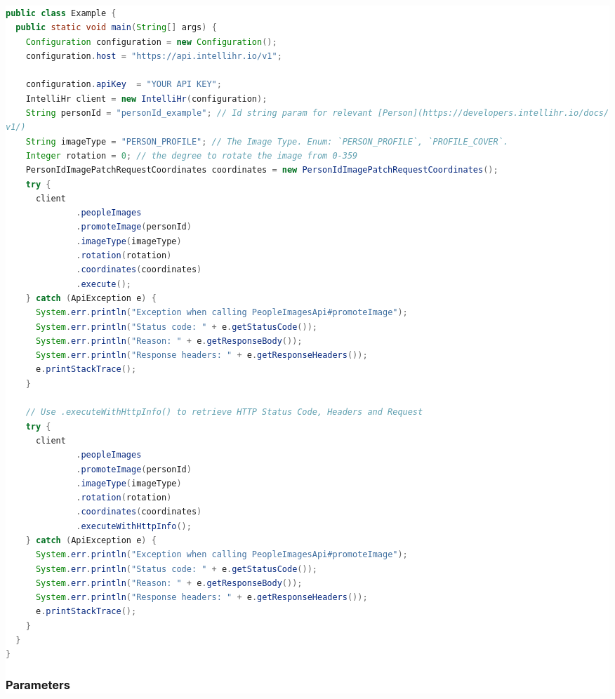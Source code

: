 ```java
public class Example {
  public static void main(String[] args) {
    Configuration configuration = new Configuration();
    configuration.host = "https://api.intellihr.io/v1";
    
    configuration.apiKey  = "YOUR API KEY";
    IntelliHr client = new IntelliHr(configuration);
    String personId = "personId_example"; // Id string param for relevant [Person](https://developers.intellihr.io/docs/v1/)
    String imageType = "PERSON_PROFILE"; // The Image Type. Enum: `PERSON_PROFILE`, `PROFILE_COVER`.
    Integer rotation = 0; // the degree to rotate the image from 0-359
    PersonIdImagePatchRequestCoordinates coordinates = new PersonIdImagePatchRequestCoordinates();
    try {
      client
              .peopleImages
              .promoteImage(personId)
              .imageType(imageType)
              .rotation(rotation)
              .coordinates(coordinates)
              .execute();
    } catch (ApiException e) {
      System.err.println("Exception when calling PeopleImagesApi#promoteImage");
      System.err.println("Status code: " + e.getStatusCode());
      System.err.println("Reason: " + e.getResponseBody());
      System.err.println("Response headers: " + e.getResponseHeaders());
      e.printStackTrace();
    }

    // Use .executeWithHttpInfo() to retrieve HTTP Status Code, Headers and Request
    try {
      client
              .peopleImages
              .promoteImage(personId)
              .imageType(imageType)
              .rotation(rotation)
              .coordinates(coordinates)
              .executeWithHttpInfo();
    } catch (ApiException e) {
      System.err.println("Exception when calling PeopleImagesApi#promoteImage");
      System.err.println("Status code: " + e.getStatusCode());
      System.err.println("Reason: " + e.getResponseBody());
      System.err.println("Response headers: " + e.getResponseHeaders());
      e.printStackTrace();
    }
  }
}

```

### Parameters
